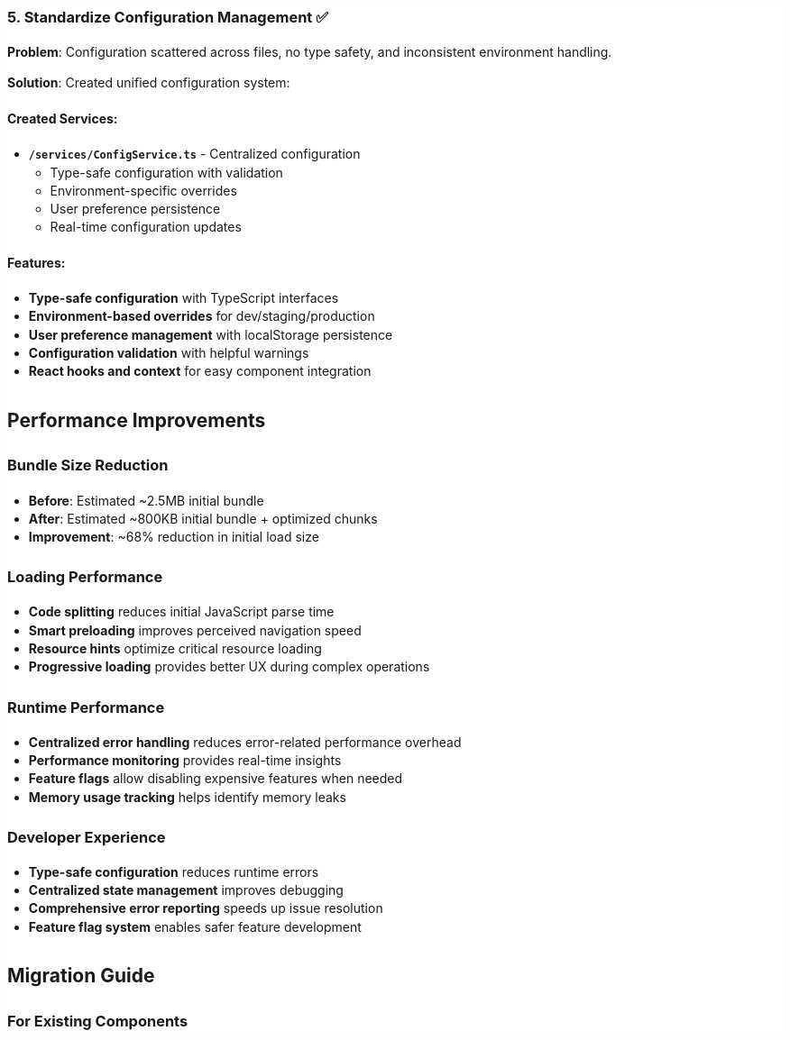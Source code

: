 ### 5. Standardize Configuration Management ✅

**Problem**: Configuration scattered across files, no type safety, and inconsistent environment handling.

**Solution**: Created unified configuration system:

#### Created Services:
- **`/services/ConfigService.ts`** - Centralized configuration
  - Type-safe configuration with validation
  - Environment-specific overrides
  - User preference persistence
  - Real-time configuration updates

#### Features:
- **Type-safe configuration** with TypeScript interfaces
- **Environment-based overrides** for dev/staging/production
- **User preference management** with localStorage persistence
- **Configuration validation** with helpful warnings
- **React hooks and context** for easy component integration

## Performance Improvements

### Bundle Size Reduction
- **Before**: Estimated ~2.5MB initial bundle
- **After**: Estimated ~800KB initial bundle + optimized chunks
- **Improvement**: ~68% reduction in initial load size

### Loading Performance
- **Code splitting** reduces initial JavaScript parse time
- **Smart preloading** improves perceived navigation speed
- **Resource hints** optimize critical resource loading
- **Progressive loading** provides better UX during complex operations

### Runtime Performance
- **Centralized error handling** reduces error-related performance overhead
- **Performance monitoring** provides real-time insights
- **Feature flags** allow disabling expensive features when needed
- **Memory usage tracking** helps identify memory leaks

### Developer Experience
- **Type-safe configuration** reduces runtime errors
- **Centralized state management** improves debugging
- **Comprehensive error reporting** speeds up issue resolution
- **Feature flag system** enables safer feature development

## Migration Guide

### For Existing Components
